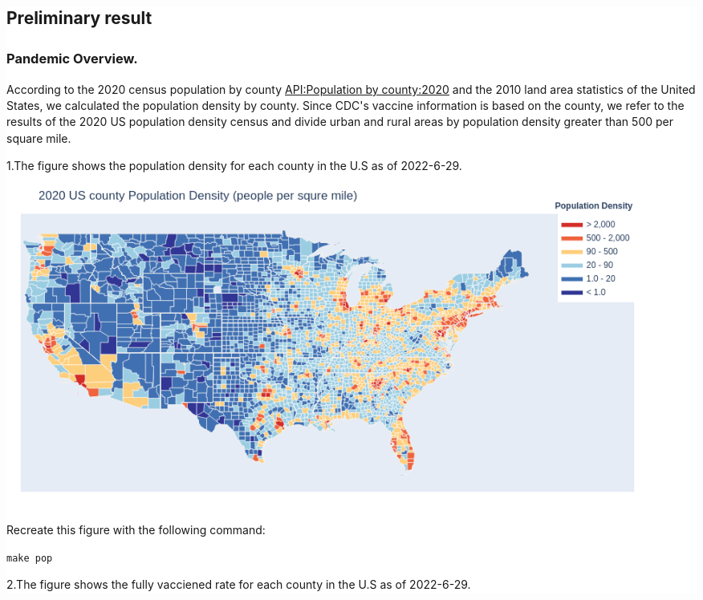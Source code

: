 

## Preliminary result

### Pandemic Overview.

According to the 2020 census population by county [API:Population by county:2020](https://api.census.gov/data/2020/dec/pl?get=NAME,P1_001N&for=county) and the 2010 land area statistics of the United States, we calculated the population density by county. Since CDC's vaccine information is based on the county, we refer to the results of the 2020 US population density census and divide urban and rural areas by population density greater than 500 per square mile. 

1.The figure shows the population density for each county in the U.S as of 2022-6-29. 

<img src="img/2020 US county Population Density (people per squre mile).png" width="800">


Recreate this figure with the following command:

```
make pop
```

2.The figure shows the fully vacciened rate for each county in the U.S as of 2022-6-29. 
